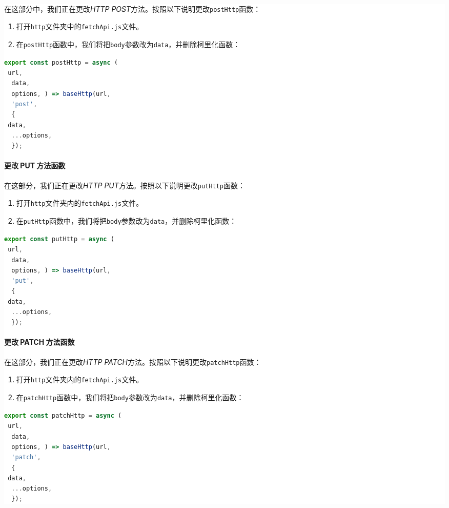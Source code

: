在这部分中，我们正在更改*HTTP POST*方法。按照以下说明更改`postHttp`函数：

1.  打开`http`文件夹中的`fetchApi.js`文件。

1.  在`postHttp`函数中，我们将把`body`参数改为`data`，并删除柯里化函数：

```js
export const postHttp = async (
 url,
  data,
  options, ) => baseHttp(url,
  'post',
  {
 data,
  ...options,
  });
```

#### 更改 PUT 方法函数

在这部分，我们正在更改*HTTP PUT*方法。按照以下说明更改`putHttp`函数：

1.  打开`http`文件夹内的`fetchApi.js`文件。

1.  在`putHttp`函数中，我们将把`body`参数改为`data`，并删除柯里化函数：

```js
export const putHttp = async (
 url,
  data,
  options, ) => baseHttp(url,
  'put',
  {
 data,
  ...options,
  });
```

#### 更改 PATCH 方法函数

在这部分，我们正在更改*HTTP PATCH*方法。按照以下说明更改`patchHttp`函数：

1.  打开`http`文件夹内的`fetchApi.js`文件。

1.  在`patchHttp`函数中，我们将把`body`参数改为`data`，并删除柯里化函数：

```js
export const patchHttp = async (
 url,
  data,
  options, ) => baseHttp(url,
  'patch',
  {
 data,
  ...options,
  });
```
